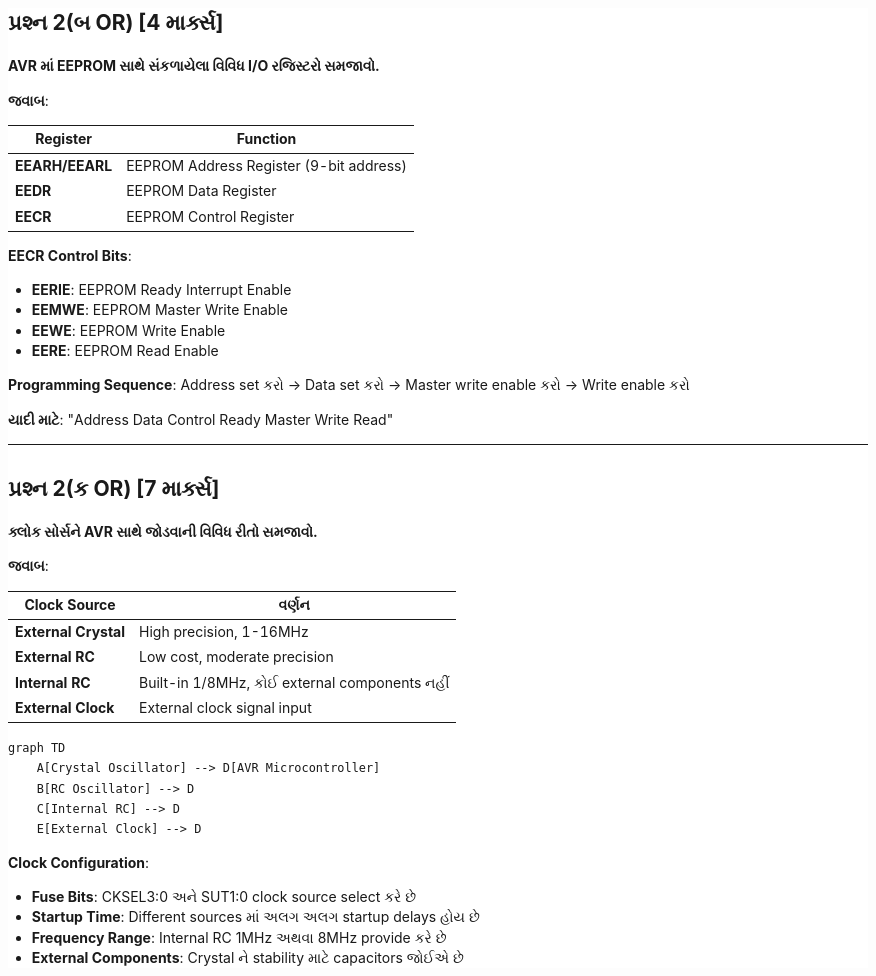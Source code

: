 ## પ્રશ્ન 2(બ OR) [4 માર્ક્સ]

**AVR માં EEPROM સાથે સંકળાયેલા વિવિધ I/O રજિસ્ટરો સમજાવો.**

**જવાબ**:

| Register | Function |
|----------|----------|
| **EEARH/EEARL** | EEPROM Address Register (9-bit address) |
| **EEDR** | EEPROM Data Register |
| **EECR** | EEPROM Control Register |

**EECR Control Bits**:

- **EERIE**: EEPROM Ready Interrupt Enable
- **EEMWE**: EEPROM Master Write Enable  
- **EEWE**: EEPROM Write Enable
- **EERE**: EEPROM Read Enable

**Programming Sequence**: Address set કરો → Data set કરો → Master write enable કરો → Write enable કરો

**યાદી માટે**: "Address Data Control Ready Master Write Read"

---

## પ્રશ્ન 2(ક OR) [7 માર્ક્સ]

**ક્લોક સોર્સને AVR સાથે જોડવાની વિવિધ રીતો સમજાવો.**

**જવાબ**:

| Clock Source | વર્ણન |
|--------------|--------|
| **External Crystal** | High precision, 1-16MHz |
| **External RC** | Low cost, moderate precision |
| **Internal RC** | Built-in 1/8MHz, કોઈ external components નહીં |
| **External Clock** | External clock signal input |

```mermaid
graph TD
    A[Crystal Oscillator] --> D[AVR Microcontroller]
    B[RC Oscillator] --> D
    C[Internal RC] --> D
    E[External Clock] --> D
```

**Clock Configuration**:

- **Fuse Bits**: CKSEL3:0 અને SUT1:0 clock source select કરે છે
- **Startup Time**: Different sources માં અલગ અલગ startup delays હોય છે
- **Frequency Range**: Internal RC 1MHz અથવા 8MHz provide કરે છે
- **External Components**: Crystal ને stability માટે capacitors જોઈએ છે
